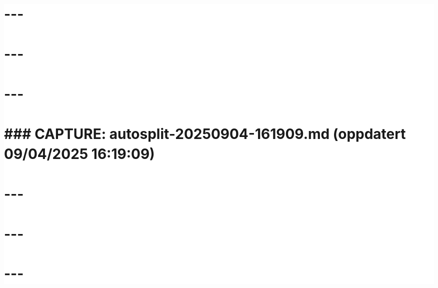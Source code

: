# ---

#

#

# ---

#

#

#

# ---

#

#

#

#

#

# \### CAPTURE: autosplit-20250904-161909.md (oppdatert 09/04/2025 16:19:09)

# ---

#

#

# ---

#

#

#

# ---

#

#

#
